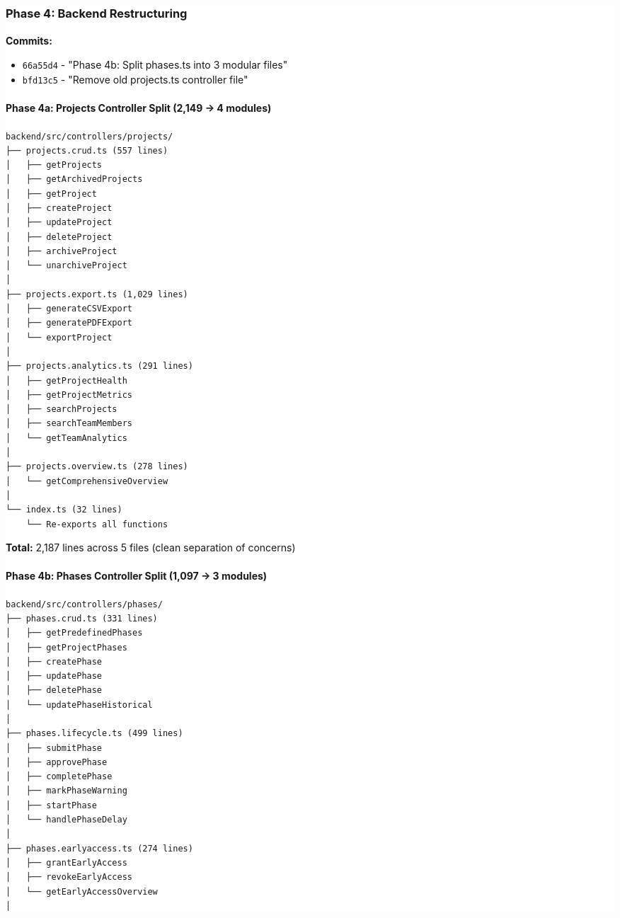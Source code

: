 ### Phase 4: Backend Restructuring
**Commits:**
- `66a55d4` - "Phase 4b: Split phases.ts into 3 modular files"
- `bfd13c5` - "Remove old projects.ts controller file"

#### Phase 4a: Projects Controller Split (2,149 → 4 modules)
```
backend/src/controllers/projects/
├── projects.crud.ts (557 lines)
│   ├── getProjects
│   ├── getArchivedProjects
│   ├── getProject
│   ├── createProject
│   ├── updateProject
│   ├── deleteProject
│   ├── archiveProject
│   └── unarchiveProject
│
├── projects.export.ts (1,029 lines)
│   ├── generateCSVExport
│   ├── generatePDFExport
│   └── exportProject
│
├── projects.analytics.ts (291 lines)
│   ├── getProjectHealth
│   ├── getProjectMetrics
│   ├── searchProjects
│   ├── searchTeamMembers
│   └── getTeamAnalytics
│
├── projects.overview.ts (278 lines)
│   └── getComprehensiveOverview
│
└── index.ts (32 lines)
    └── Re-exports all functions
```

**Total:** 2,187 lines across 5 files (clean separation of concerns)

#### Phase 4b: Phases Controller Split (1,097 → 3 modules)
```
backend/src/controllers/phases/
├── phases.crud.ts (331 lines)
│   ├── getPredefinedPhases
│   ├── getProjectPhases
│   ├── createPhase
│   ├── updatePhase
│   ├── deletePhase
│   └── updatePhaseHistorical
│
├── phases.lifecycle.ts (499 lines)
│   ├── submitPhase
│   ├── approvePhase
│   ├── completePhase
│   ├── markPhaseWarning
│   ├── startPhase
│   └── handlePhaseDelay
│
├── phases.earlyaccess.ts (274 lines)
│   ├── grantEarlyAccess
│   ├── revokeEarlyAccess
│   └── getEarlyAccessOverview
│
```